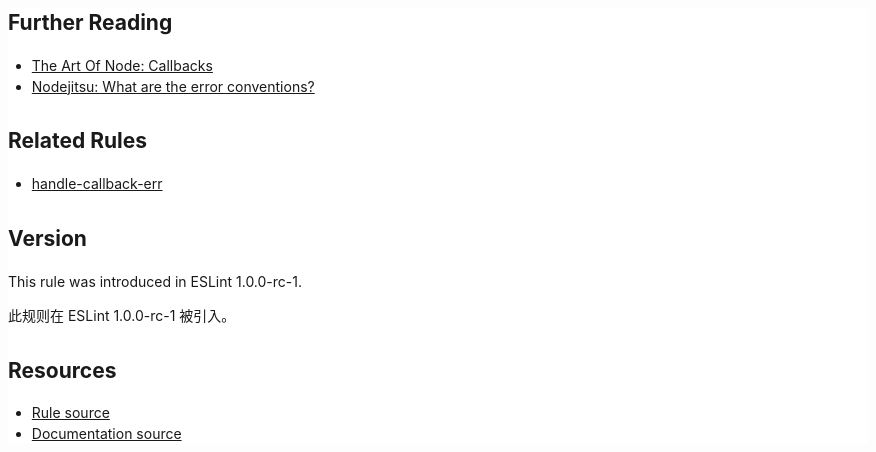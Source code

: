 ## Further Reading

* [The Art Of Node: Callbacks](https://github.com/maxogden/art-of-node#callbacks)
* [Nodejitsu: What are the error conventions?](https://docs.nodejitsu.com/articles/errors/what-are-the-error-conventions/)

## Related Rules

* [handle-callback-err](handle-callback-err)

## Version

This rule was introduced in ESLint 1.0.0-rc-1.

此规则在 ESLint 1.0.0-rc-1 被引入。

## Resources

* [Rule source](https://github.com/eslint/eslint/tree/master/lib/rules/callback-return.js)
* [Documentation source](https://github.com/eslint/eslint/tree/master/docs/rules/callback-return.md)
